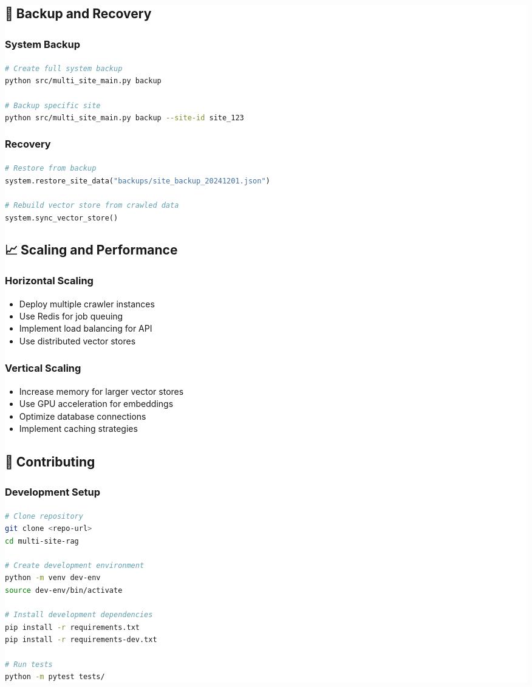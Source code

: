 ## 🔄 Backup and Recovery

### System Backup
```bash
# Create full system backup
python src/multi_site_main.py backup

# Backup specific site
python src/multi_site_main.py backup --site-id site_123
```

### Recovery
```python
# Restore from backup
system.restore_site_data("backups/site_backup_20241201.json")

# Rebuild vector store from crawled data
system.sync_vector_store()
```

## 📈 Scaling and Performance

### Horizontal Scaling
- Deploy multiple crawler instances
- Use Redis for job queuing
- Implement load balancing for API
- Use distributed vector stores

### Vertical Scaling
- Increase memory for larger vector stores
- Use GPU acceleration for embeddings
- Optimize database connections
- Implement caching strategies

## 🤝 Contributing

### Development Setup
```bash
# Clone repository
git clone <repo-url>
cd multi-site-rag

# Create development environment
python -m venv dev-env
source dev-env/bin/activate

# Install development dependencies
pip install -r requirements.txt
pip install -r requirements-dev.txt

# Run tests
python -m pytest tests/
```
